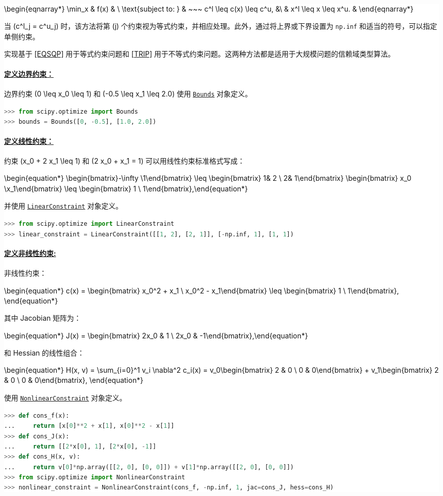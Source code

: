 \begin{eqnarray*} \min_x & f(x) & \\ \text{subject to: } & ~~~ c^l \leq c(x) \leq c^u, &\\ & x^l \leq x \leq x^u. & \end{eqnarray*}

当 \(c^l_j = c^u_j\) 时，该方法将第 \(j\) 个约束视为等式约束，并相应处理。此外，通过将上界或下界设置为 `np.inf` 和适当的符号，可以指定单侧约束。

实现基于 [[EQSQP]](#eqsqp) 用于等式约束问题和 [[TRIP]](#trip) 用于不等式约束问题。这两种方法都是适用于大规模问题的信赖域类型算法。

#### [定义边界约束：](#id37)

边界约束 \(0 \leq x_0 \leq 1\) 和 \(-0.5 \leq x_1 \leq 2.0\) 使用 [`Bounds`](../reference/generated/scipy.optimize.Bounds.html#scipy.optimize.Bounds "scipy.optimize.Bounds") 对象定义。

```py
>>> from scipy.optimize import Bounds
>>> bounds = Bounds([0, -0.5], [1.0, 2.0]) 
```

#### [定义线性约束：](#id38)

约束 \(x_0 + 2 x_1 \leq 1\) 和 \(2 x_0 + x_1 = 1\) 可以用线性约束标准格式写成：

\begin{equation*} \begin{bmatrix}-\infty \\1\end{bmatrix} \leq \begin{bmatrix} 1& 2 \\ 2& 1\end{bmatrix} \begin{bmatrix} x_0 \\x_1\end{bmatrix} \leq \begin{bmatrix} 1 \\ 1\end{bmatrix},\end{equation*}

并使用 [`LinearConstraint`](../reference/generated/scipy.optimize.LinearConstraint.html#scipy.optimize.LinearConstraint "scipy.optimize.LinearConstraint") 对象定义。

```py
>>> from scipy.optimize import LinearConstraint
>>> linear_constraint = LinearConstraint([[1, 2], [2, 1]], [-np.inf, 1], [1, 1]) 
```

#### [定义非线性约束:](#id39)

非线性约束：

\begin{equation*} c(x) = \begin{bmatrix} x_0^2 + x_1 \\ x_0^2 - x_1\end{bmatrix} \leq \begin{bmatrix} 1 \\ 1\end{bmatrix}, \end{equation*}

其中 Jacobian 矩阵为：

\begin{equation*} J(x) = \begin{bmatrix} 2x_0 & 1 \\ 2x_0 & -1\end{bmatrix},\end{equation*}

和 Hessian 的线性组合：

\begin{equation*} H(x, v) = \sum_{i=0}^1 v_i \nabla^2 c_i(x) = v_0\begin{bmatrix} 2 & 0 \\ 0 & 0\end{bmatrix} + v_1\begin{bmatrix} 2 & 0 \\ 0 & 0\end{bmatrix}, \end{equation*}

使用 [`NonlinearConstraint`](../reference/generated/scipy.optimize.NonlinearConstraint.html#scipy.optimize.NonlinearConstraint "scipy.optimize.NonlinearConstraint") 对象定义。

```py
>>> def cons_f(x):
...     return [x[0]**2 + x[1], x[0]**2 - x[1]]
>>> def cons_J(x):
...     return [[2*x[0], 1], [2*x[0], -1]]
>>> def cons_H(x, v):
...     return v[0]*np.array([[2, 0], [0, 0]]) + v[1]*np.array([[2, 0], [0, 0]])
>>> from scipy.optimize import NonlinearConstraint
>>> nonlinear_constraint = NonlinearConstraint(cons_f, -np.inf, 1, jac=cons_J, hess=cons_H) 
```
